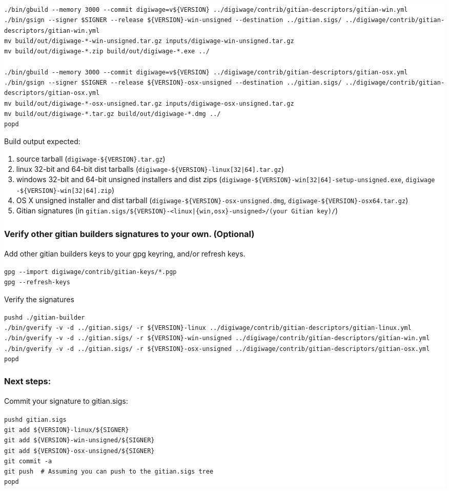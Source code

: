     ./bin/gbuild --memory 3000 --commit digiwage=v${VERSION} ../digiwage/contrib/gitian-descriptors/gitian-win.yml
    ./bin/gsign --signer $SIGNER --release ${VERSION}-win-unsigned --destination ../gitian.sigs/ ../digiwage/contrib/gitian-descriptors/gitian-win.yml
    mv build/out/digiwage-*-win-unsigned.tar.gz inputs/digiwage-win-unsigned.tar.gz
    mv build/out/digiwage-*.zip build/out/digiwage-*.exe ../

    ./bin/gbuild --memory 3000 --commit digiwage=v${VERSION} ../digiwage/contrib/gitian-descriptors/gitian-osx.yml
    ./bin/gsign --signer $SIGNER --release ${VERSION}-osx-unsigned --destination ../gitian.sigs/ ../digiwage/contrib/gitian-descriptors/gitian-osx.yml
    mv build/out/digiwage-*-osx-unsigned.tar.gz inputs/digiwage-osx-unsigned.tar.gz
    mv build/out/digiwage-*.tar.gz build/out/digiwage-*.dmg ../
    popd

Build output expected:

  1. source tarball (`digiwage-${VERSION}.tar.gz`)
  2. linux 32-bit and 64-bit dist tarballs (`digiwage-${VERSION}-linux[32|64].tar.gz`)
  3. windows 32-bit and 64-bit unsigned installers and dist zips (`digiwage-${VERSION}-win[32|64]-setup-unsigned.exe`, `digiwage-${VERSION}-win[32|64].zip`)
  4. OS X unsigned installer and dist tarball (`digiwage-${VERSION}-osx-unsigned.dmg`, `digiwage-${VERSION}-osx64.tar.gz`)
  5. Gitian signatures (in `gitian.sigs/${VERSION}-<linux|{win,osx}-unsigned>/(your Gitian key)/`)

### Verify other gitian builders signatures to your own. (Optional)

Add other gitian builders keys to your gpg keyring, and/or refresh keys.

    gpg --import digiwage/contrib/gitian-keys/*.pgp
    gpg --refresh-keys

Verify the signatures

    pushd ./gitian-builder
    ./bin/gverify -v -d ../gitian.sigs/ -r ${VERSION}-linux ../digiwage/contrib/gitian-descriptors/gitian-linux.yml
    ./bin/gverify -v -d ../gitian.sigs/ -r ${VERSION}-win-unsigned ../digiwage/contrib/gitian-descriptors/gitian-win.yml
    ./bin/gverify -v -d ../gitian.sigs/ -r ${VERSION}-osx-unsigned ../digiwage/contrib/gitian-descriptors/gitian-osx.yml
    popd

### Next steps:

Commit your signature to gitian.sigs:

    pushd gitian.sigs
    git add ${VERSION}-linux/${SIGNER}
    git add ${VERSION}-win-unsigned/${SIGNER}
    git add ${VERSION}-osx-unsigned/${SIGNER}
    git commit -a
    git push  # Assuming you can push to the gitian.sigs tree
    popd
